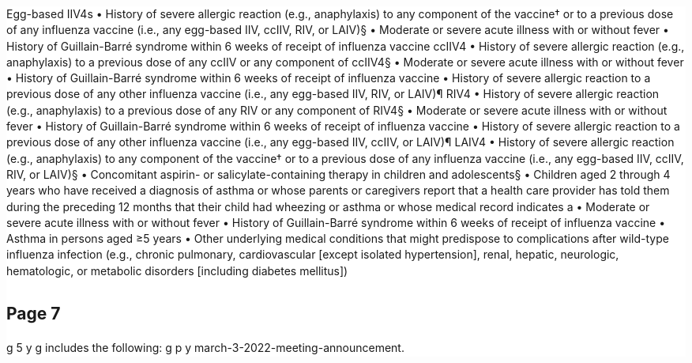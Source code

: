 Egg-based IIV4s
•	History of severe allergic reaction (e.g., anaphylaxis) to any 
component of the vaccine† or to a previous dose of any influenza 
vaccine (i.e., any egg-based IIV, ccIIV, RIV, or LAIV)§
•	Moderate or severe acute illness with or without fever
•	History of Guillain-Barré syndrome within 6 weeks of receipt of 
influenza vaccine
ccIIV4
•	History of severe allergic reaction (e.g., anaphylaxis) to a previous 
dose of any ccIIV or any component of ccIIV4§
•	Moderate or severe acute illness with or without fever
•	History of Guillain-Barré syndrome within 6 weeks of receipt of 
influenza vaccine
•	History of severe allergic reaction to a previous dose of any other 
influenza vaccine (i.e., any egg-based IIV, RIV, or LAIV)¶
RIV4
•	History of severe allergic reaction (e.g., anaphylaxis) to a previous 
dose of any RIV or any component of RIV4§
•	Moderate or severe acute illness with or without fever
•	History of Guillain-Barré syndrome within 6 weeks of receipt of 
influenza vaccine
•	History of severe allergic reaction to a previous dose of any other 
influenza vaccine (i.e., any egg-based IIV, ccIIV, or LAIV)¶
LAIV4
•	History of severe allergic reaction (e.g., anaphylaxis) to any 
component of the vaccine† or to a previous dose of any influenza 
vaccine (i.e., any egg-based IIV, ccIIV, RIV, or LAIV)§
•	Concomitant aspirin- or salicylate-containing therapy in children 
and adolescents§
•	Children aged 2 through 4 years who have received a diagnosis of 
asthma or whose parents or caregivers report that a health care 
provider has told them during the preceding 12 months that their 
child had wheezing or asthma or whose medical record indicates a 
•	Moderate or severe acute illness with or without fever
•	History of Guillain-Barré syndrome within 6 weeks of receipt of 
influenza vaccine
•	Asthma in persons aged ≥5 years
•	Other underlying medical conditions that might predispose to 
complications after wild-type influenza infection (e.g., chronic 
pulmonary, cardiovascular [except isolated hypertension], renal, 
hepatic, neurologic, hematologic, or metabolic disorders [including 
diabetes mellitus])


## Page 7

g
5 y
g
includes the following:
g
p
y
march-3-2022-meeting-announcement.
